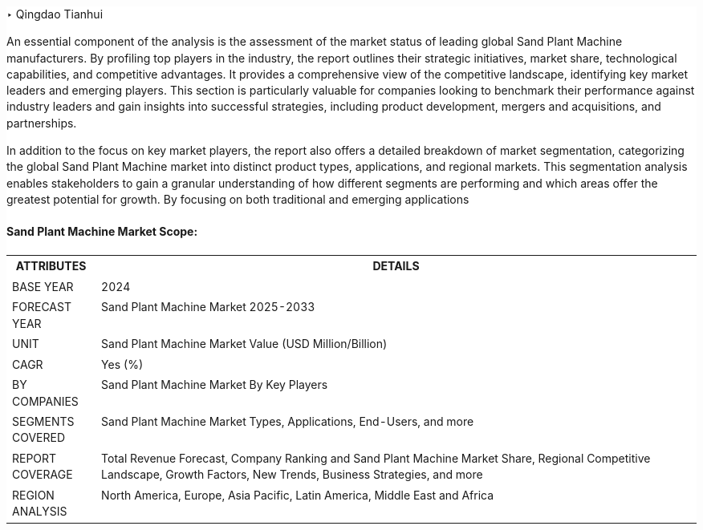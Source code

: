 ‣ Qingdao Tianhui

An essential component of the analysis is the assessment of the market status of leading global Sand Plant Machine manufacturers. By profiling top players in the industry, the report outlines their strategic initiatives, market share, technological capabilities, and competitive advantages. It provides a comprehensive view of the competitive landscape, identifying key market leaders and emerging players. This section is particularly valuable for companies looking to benchmark their performance against industry leaders and gain insights into successful strategies, including product development, mergers and acquisitions, and partnerships.

In addition to the focus on key market players, the report also offers a detailed breakdown of market segmentation, categorizing the global Sand Plant Machine market into distinct product types, applications, and regional markets. This segmentation analysis enables stakeholders to gain a granular understanding of how different segments are performing and which areas offer the greatest potential for growth. By focusing on both traditional and emerging applications

<h4>Sand Plant Machine Market Scope:</h4>
<table>
<tr>
<th>ATTRIBUTES</th>
<th>DETAILS</th>
</tr>
<tr>
<td>BASE YEAR</td>
<td>2024</td>
</tr>
<tr>
<td>FORECAST YEAR</td>
<td>Sand Plant Machine Market 2025-2033</td>
</tr>
<tr>
<td>UNIT</td>
<td>Sand Plant Machine Market Value (USD Million/Billion)</td>
<tr>
<td>CAGR</td>
<td>Yes (%)</td>
</tr>
</tr>
<tr>
<td>BY COMPANIES</td>
<td>Sand Plant Machine Market By Key Players</td>
</tr>
<tr>
<td>SEGMENTS COVERED</td>
<td>Sand Plant Machine Market Types, Applications, End-Users, and more</td>
</tr>
<tr>
<td>REPORT COVERAGE</td>
<td>Total Revenue Forecast, Company Ranking and Sand Plant Machine Market Share, Regional Competitive Landscape, Growth Factors, New Trends, Business Strategies, and more</td>
</tr>
<tr>
<td>REGION ANALYSIS</td>
<td>North America, Europe, Asia Pacific, Latin America, Middle East and Africa</td>
</tr>
</table>
